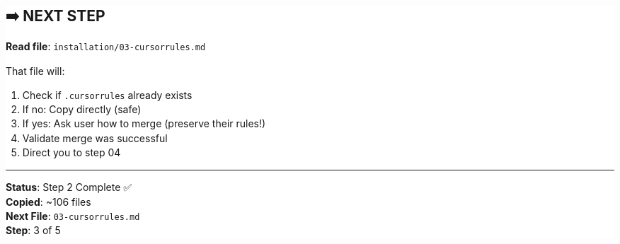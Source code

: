 
## ➡️ NEXT STEP

**Read file**: `installation/03-cursorrules.md`

That file will:
1. Check if `.cursorrules` already exists
2. If no: Copy directly (safe)
3. If yes: Ask user how to merge (preserve their rules!)
4. Validate merge was successful
5. Direct you to step 04

---

**Status**: Step 2 Complete ✅  
**Copied**: ~106 files  
**Next File**: `03-cursorrules.md`  
**Step**: 3 of 5

